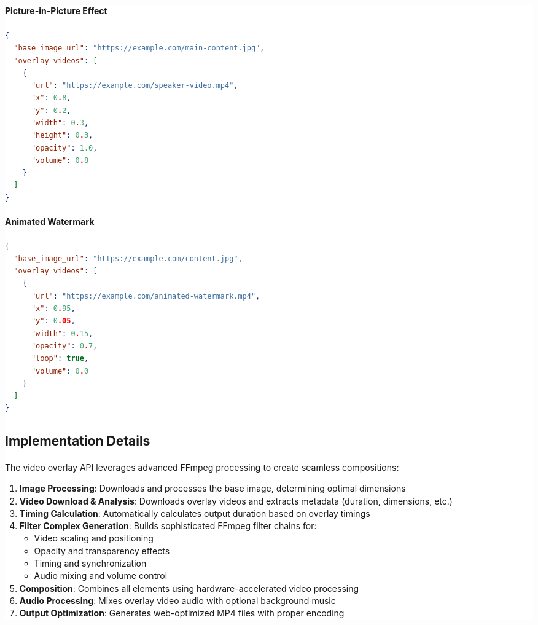 #### Picture-in-Picture Effect
```json
{
  "base_image_url": "https://example.com/main-content.jpg",
  "overlay_videos": [
    {
      "url": "https://example.com/speaker-video.mp4",
      "x": 0.8,
      "y": 0.2,
      "width": 0.3,
      "height": 0.3,
      "opacity": 1.0,
      "volume": 0.8
    }
  ]
}
```

#### Animated Watermark
```json
{
  "base_image_url": "https://example.com/content.jpg",
  "overlay_videos": [
    {
      "url": "https://example.com/animated-watermark.mp4",
      "x": 0.95,
      "y": 0.05,
      "width": 0.15,
      "opacity": 0.7,
      "loop": true,
      "volume": 0.0
    }
  ]
}
```

## Implementation Details

The video overlay API leverages advanced FFmpeg processing to create seamless compositions:

1. **Image Processing**: Downloads and processes the base image, determining optimal dimensions
2. **Video Download & Analysis**: Downloads overlay videos and extracts metadata (duration, dimensions, etc.)
3. **Timing Calculation**: Automatically calculates output duration based on overlay timings
4. **Filter Complex Generation**: Builds sophisticated FFmpeg filter chains for:
   - Video scaling and positioning
   - Opacity and transparency effects
   - Timing and synchronization
   - Audio mixing and volume control
5. **Composition**: Combines all elements using hardware-accelerated video processing
6. **Audio Processing**: Mixes overlay video audio with optional background music
7. **Output Optimization**: Generates web-optimized MP4 files with proper encoding
